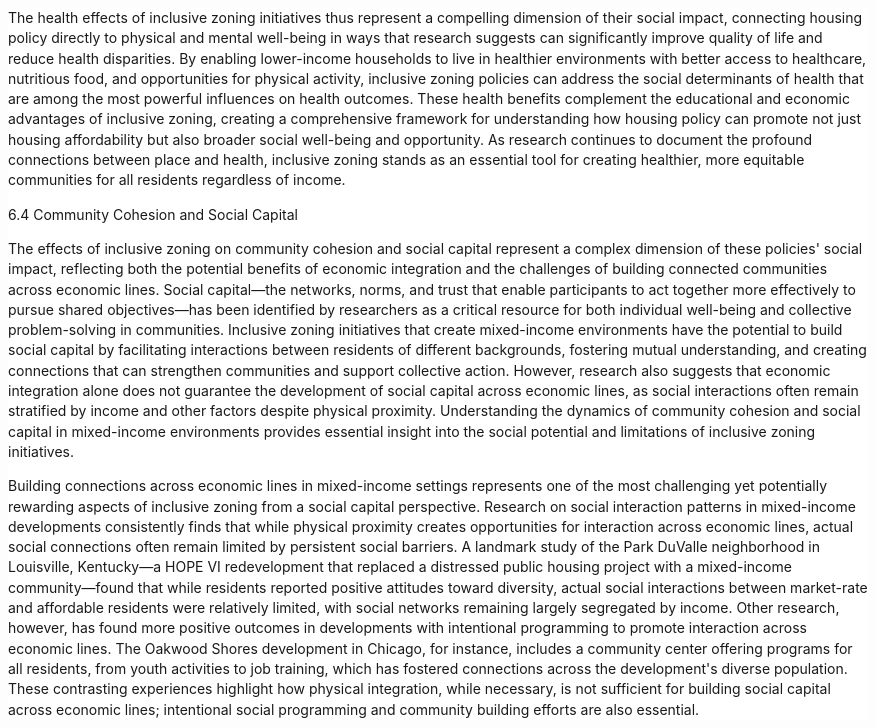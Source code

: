 The health effects of inclusive zoning initiatives thus represent a compelling dimension of their social impact, connecting housing policy directly to physical and mental well-being in ways that research suggests can significantly improve quality of life and reduce health disparities. By enabling lower-income households to live in healthier environments with better access to healthcare, nutritious food, and opportunities for physical activity, inclusive zoning policies can address the social determinants of health that are among the most powerful influences on health outcomes. These health benefits complement the educational and economic advantages of inclusive zoning, creating a comprehensive framework for understanding how housing policy can promote not just housing affordability but also broader social well-being and opportunity. As research continues to document the profound connections between place and health, inclusive zoning stands as an essential tool for creating healthier, more equitable communities for all residents regardless of income.

6.4 Community Cohesion and Social Capital

The effects of inclusive zoning on community cohesion and social capital represent a complex dimension of these policies' social impact, reflecting both the potential benefits of economic integration and the challenges of building connected communities across economic lines. Social capital—the networks, norms, and trust that enable participants to act together more effectively to pursue shared objectives—has been identified by researchers as a critical resource for both individual well-being and collective problem-solving in communities. Inclusive zoning initiatives that create mixed-income environments have the potential to build social capital by facilitating interactions between residents of different backgrounds, fostering mutual understanding, and creating connections that can strengthen communities and support collective action. However, research also suggests that economic integration alone does not guarantee the development of social capital across economic lines, as social interactions often remain stratified by income and other factors despite physical proximity. Understanding the dynamics of community cohesion and social capital in mixed-income environments provides essential insight into the social potential and limitations of inclusive zoning initiatives.

Building connections across economic lines in mixed-income settings represents one of the most challenging yet potentially rewarding aspects of inclusive zoning from a social capital perspective. Research on social interaction patterns in mixed-income developments consistently finds that while physical proximity creates opportunities for interaction across economic lines, actual social connections often remain limited by persistent social barriers. A landmark study of the Park DuValle neighborhood in Louisville, Kentucky—a HOPE VI redevelopment that replaced a distressed public housing project with a mixed-income community—found that while residents reported positive attitudes toward diversity, actual social interactions between market-rate and affordable residents were relatively limited, with social networks remaining largely segregated by income. Other research, however, has found more positive outcomes in developments with intentional programming to promote interaction across economic lines. The Oakwood Shores development in Chicago, for instance, includes a community center offering programs for all residents, from youth activities to job training, which has fostered connections across the development's diverse population. These contrasting experiences highlight how physical integration, while necessary, is not sufficient for building social capital across economic lines; intentional social programming and community building efforts are also essential.

